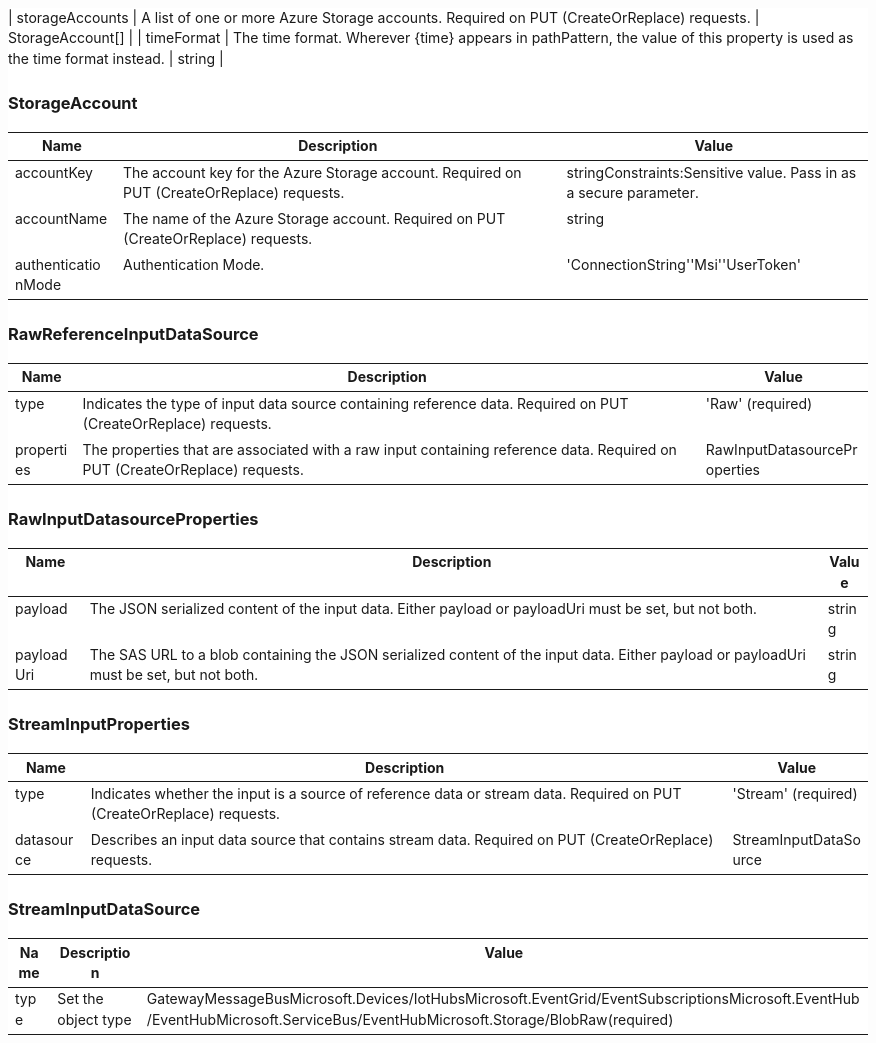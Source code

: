 | storageAccounts | A list of one or more Azure Storage accounts. Required on PUT (CreateOrReplace) requests. | StorageAccount[] |
| timeFormat | The time format. Wherever {time} appears in pathPattern, the value of this property is used as the time format instead. | string |


### StorageAccount

| Name | Description | Value |
|-|-|-|
| accountKey | The account key for the Azure Storage account. Required on PUT (CreateOrReplace) requests. | stringConstraints:Sensitive value. Pass in as a secure parameter. |
| accountName | The name of the Azure Storage account. Required on PUT (CreateOrReplace) requests. | string |
| authenticationMode | Authentication Mode. | 'ConnectionString''Msi''UserToken' |


### RawReferenceInputDataSource

| Name | Description | Value |
|-|-|-|
| type | Indicates the type of input data source containing reference data. Required on PUT (CreateOrReplace) requests. | 'Raw' (required) |
| properties | The properties that are associated with a raw input containing reference data. Required on PUT (CreateOrReplace) requests. | RawInputDatasourceProperties |


### RawInputDatasourceProperties

| Name | Description | Value |
|-|-|-|
| payload | The JSON serialized content of the input data. Either payload or payloadUri must be set, but not both. | string |
| payloadUri | The SAS URL to a blob containing the JSON serialized content of the input data. Either payload or payloadUri must be set, but not both. | string |


### StreamInputProperties

| Name | Description | Value |
|-|-|-|
| type | Indicates whether the input is a source of reference data or stream data. Required on PUT (CreateOrReplace) requests. | 'Stream' (required) |
| datasource | Describes an input data source that contains stream data. Required on PUT (CreateOrReplace) requests. | StreamInputDataSource |


### StreamInputDataSource

| Name | Description | Value |
|-|-|-|
| type | Set the object type | GatewayMessageBusMicrosoft.Devices/IotHubsMicrosoft.EventGrid/EventSubscriptionsMicrosoft.EventHub/EventHubMicrosoft.ServiceBus/EventHubMicrosoft.Storage/BlobRaw(required) |
